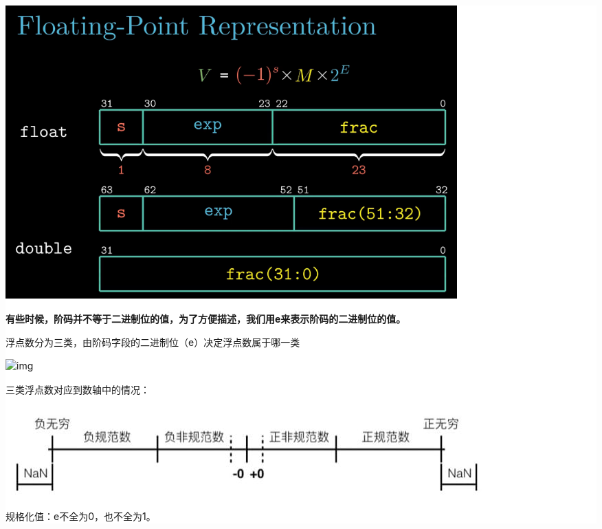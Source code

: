<img src="%E3%80%8A%E6%B7%B1%E5%85%A5%E7%90%86%E8%A7%A3%E8%AE%A1%E7%AE%97%E6%9C%BA%E7%B3%BB%E7%BB%9F%E3%80%8B%E7%AC%AC%E4%BA%8C%E7%AB%A0%E5%AD%A6%E4%B9%A0%E7%AC%94%E8%AE%B0.assets/image-20210119123451978.png" alt="image-20210119123451978" style="zoom: 80%;" />

**有些时候，阶码并不等于二进制位的值，为了方便描述，我们用e来表示阶码的二进制位的值。**

浮点数分为三类，由阶码字段的二进制位（e）决定浮点数属于哪一类

![img](%E3%80%8A%E6%B7%B1%E5%85%A5%E7%90%86%E8%A7%A3%E8%AE%A1%E7%AE%97%E6%9C%BA%E7%B3%BB%E7%BB%9F%E3%80%8B%E7%AC%AC%E4%BA%8C%E7%AB%A0%E5%AD%A6%E4%B9%A0%E7%AC%94%E8%AE%B0.assets/20170927165629938)

三类浮点数对应到数轴中的情况：

![img](%E3%80%8A%E6%B7%B1%E5%85%A5%E7%90%86%E8%A7%A3%E8%AE%A1%E7%AE%97%E6%9C%BA%E7%B3%BB%E7%BB%9F%E3%80%8B%E7%AC%AC%E4%BA%8C%E7%AB%A0%E5%AD%A6%E4%B9%A0%E7%AC%94%E8%AE%B0.assets/14609523456310.jpg)



规格化值：e不全为0，也不全为1。
